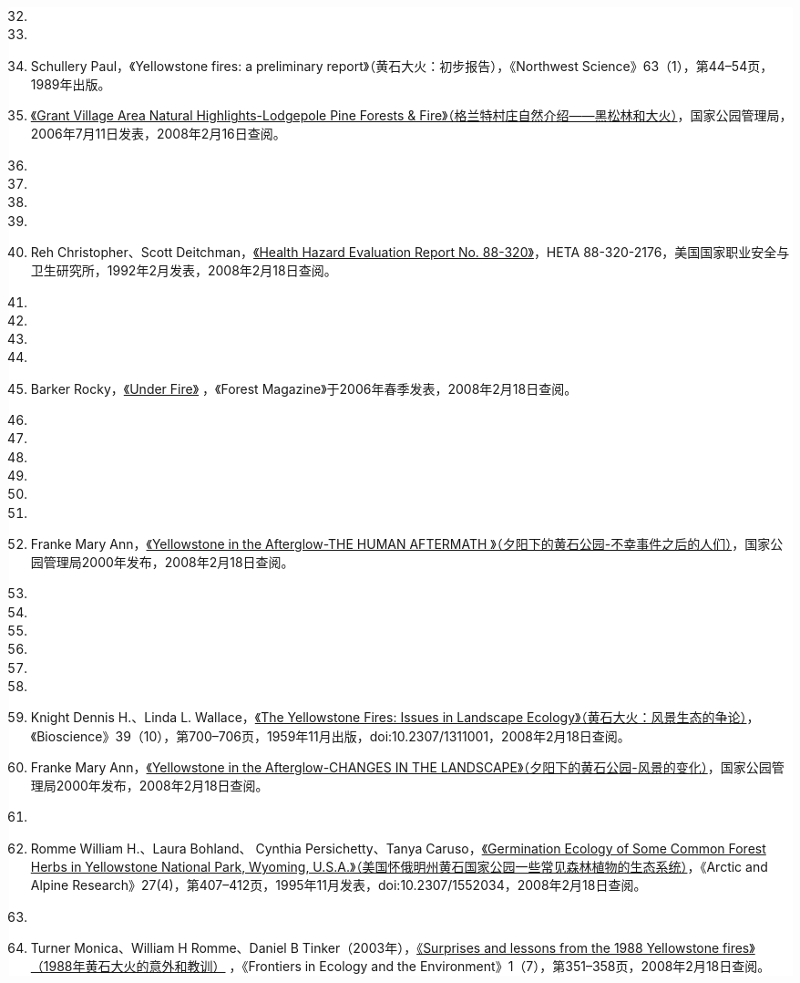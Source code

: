 32.
33.
34. Schullery Paul，《Yellowstone fires: a preliminary report》（黄石大火：初步报告），《Northwest Science》63（1），第44–54页，1989年出版。

35. [《Grant Village Area Natural Highlights-Lodgepole Pine Forests & Fire》（格兰特村庄自然介绍——黑松林和大火）](http://www.nps.gov/yell/planyourvisit/ngrant.htm)，国家公园管理局，2006年7月11日发表，2008年2月16日查阅。

36.
37.
38.
39.
40. Reh Christopher、Scott Deitchman，[《Health Hazard Evaluation Report No. 88-320》](http://www.cdc.gov/niosh/hhe/reports/pdfs/1988-0320-2176.pdf)，HETA 88-320-2176，美国国家职业安全与 卫生研究所，1992年2月发表，2008年2月18日查阅。

41.
42.
43.
44.
45. Barker Rocky，[《Under Fire》](http://www.fseee.org/forestmag/0802bark.shtml) ，《Forest Magazine》于2006年春季发表，2008年2月18日查阅。

46.
47.
48.
49.
50.
51.
52. Franke Mary Ann，[《Yellowstone in the Afterglow-THE HUMAN AFTERMATH 》（夕阳下的黄石公园-不幸事件之后的人们）](http://www.nps.gov/yell/planyourvisit/upload/chapter3.pdf)，国家公园管理局2000年发布，2008年2月18日查阅。

53.
54.
55.
56.
57.
58.
59. Knight Dennis H.、Linda L. Wallace，[《The Yellowstone Fires: Issues in Landscape Ecology》（黄石大火：风景生态的争论）](http://links.jstor.org/sici?sici=0006-3568\(198911\)39%3A10%3C700%3ATYFIIL%3E2.0.CO%3B2-C)，《Bioscience》39（10），第700–706页，1959年11月出版，doi:10.2307/1311001，2008年2月18日查阅。

60. Franke Mary Ann，[《Yellowstone in the Afterglow-CHANGES IN THE LANDSCAPE》（夕阳下的黄石公园-风景的变化）](http://www.nps.gov/yell/planyourvisit/upload/chapter4.pdf)，国家公园管理局2000年发布，2008年2月18日查阅。

61.
62. Romme William H.、Laura Bohland、 Cynthia Persichetty、Tanya Caruso，[《Germination Ecology of Some Common Forest Herbs in Yellowstone National Park, Wyoming, U.S.A.》（美国怀俄明州黄石国家公园一些常见森林植物的生态系统）](http://links.jstor.org/sici?sici=0004-0851\(199511\)27:4%3C407:GEOSCF%3E2.0.CO;2-J)，《Arctic and Alpine Research》27(4)，第407–412页，1995年11月发表，doi:10.2307/1552034，2008年2月18日查阅。

63.
64. Turner Monica、William H Romme、Daniel B Tinker（2003年），[《Surprises and lessons from the 1988 Yellowstone fires》（1988年黄石大火的意外和教训）](http://tiee.ecoed.net/vol/v3/issues/frontier_sets/yellowstone/pdf/Frontiers%5BTurner%5D.pdf) ，《Frontiers in Ecology and the Environment》1（7），第351–358页，2008年2月18日查阅。
